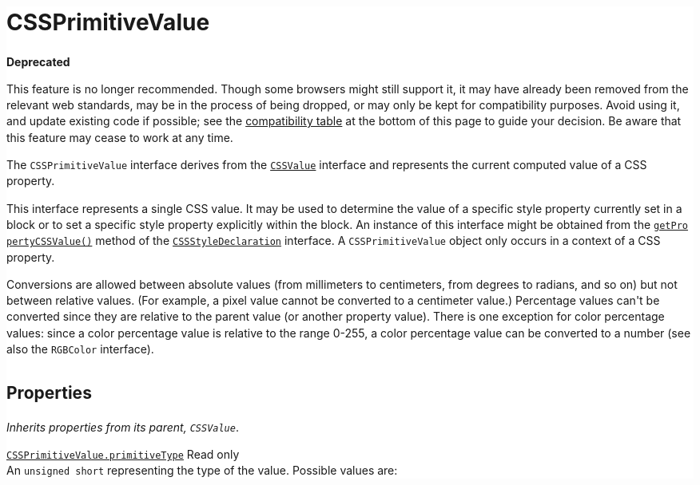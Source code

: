 # CSSPrimitiveValue

**Deprecated**

This feature is no longer recommended. Though some browsers might still support it, it may have already been removed from the relevant web standards, may be in the process of being dropped, or may only be kept for compatibility purposes. Avoid using it, and update existing code if possible; see the [compatibility table](#browser_compatibility) at the bottom of this page to guide your decision. Be aware that this feature may cease to work at any time.

The `CSSPrimitiveValue` interface derives from the [`CSSValue`](cssvalue) interface and represents the current computed value of a CSS property.

This interface represents a single CSS value. It may be used to determine the value of a specific style property currently set in a block or to set a specific style property explicitly within the block. An instance of this interface might be obtained from the [`getPropertyCSSValue()`](cssstyledeclaration/getpropertycssvalue) method of the [`CSSStyleDeclaration`](cssstyledeclaration) interface. A `CSSPrimitiveValue` object only occurs in a context of a CSS property.

Conversions are allowed between absolute values (from millimeters to centimeters, from degrees to radians, and so on) but not between relative values. (For example, a pixel value cannot be converted to a centimeter value.) Percentage values can't be converted since they are relative to the parent value (or another property value). There is one exception for color percentage values: since a color percentage value is relative to the range 0-255, a color percentage value can be converted to a number (see also the <span class="page-not-created">`RGBColor`</span> interface).

## Properties

_Inherits properties from its parent, `CSSValue`_.

[`CSSPrimitiveValue.primitiveType`](cssprimitivevalue/primitivetype) <span class="badge inline readonly">Read only </span>  
An `unsigned short` representing the type of the value. Possible values are:
